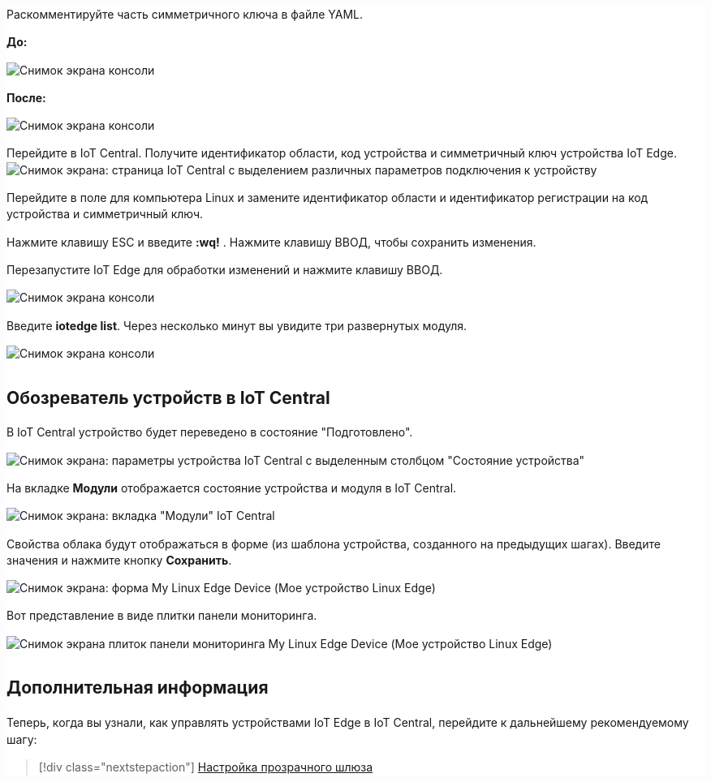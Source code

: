 Раскомментируйте часть симметричного ключа в файле YAML. 

**До:**

![Снимок экрана консоли](./media/tutorial-add-edge-as-leaf-device/cfconsolesymmcomments.png)

**После:**

![Снимок экрана консоли](./media/tutorial-add-edge-as-leaf-device/cfconsolesymmuncomments.png)

Перейдите в IoT Central. Получите идентификатор области, код устройства и симметричный ключ устройства IoT Edge.
![Снимок экрана: страница IoT Central с выделением различных параметров подключения к устройству](./media/tutorial-add-edge-as-leaf-device/cfdeviceconnect.png)

Перейдите в поле для компьютера Linux и замените идентификатор области и идентификатор регистрации на код устройства и симметричный ключ.

Нажмите клавишу ESC и введите **:wq!** . Нажмите клавишу ВВОД, чтобы сохранить изменения.

Перезапустите IoT Edge для обработки изменений и нажмите клавишу ВВОД.

![Снимок экрана консоли](./media/tutorial-add-edge-as-leaf-device/cfrestart.png)

Введите **iotedge list**. Через несколько минут вы увидите три развернутых модуля.

![Снимок экрана консоли](./media/tutorial-add-edge-as-leaf-device/cfconsolemodulelist.png)


## <a name="iot-central-device-explorer"></a>Обозреватель устройств в IoT Central 

В IoT Central устройство будет переведено в состояние "Подготовлено".

![Снимок экрана: параметры устройства IoT Central с выделенным столбцом "Состояние устройства"](./media/tutorial-add-edge-as-leaf-device/cfprovisioned.png)

На вкладке **Модули** отображается состояние устройства и модуля в IoT Central. 

![Снимок экрана: вкладка "Модули" IoT Central](./media/tutorial-add-edge-as-leaf-device/cfiotcmodulestatus.png)


Свойства облака будут отображаться в форме (из шаблона устройства, созданного на предыдущих шагах). Введите значения и нажмите кнопку **Сохранить**. 

![Снимок экрана: форма My Linux Edge Device (Мое устройство Linux Edge)](./media/tutorial-add-edge-as-leaf-device/deviceinfo.png)

Вот представление в виде плитки панели мониторинга.

![Снимок экрана плиток панели мониторинга My Linux Edge Device (Мое устройство Linux Edge)](./media/tutorial-add-edge-as-leaf-device/dashboard.png)

## <a name="next-steps"></a>Дополнительная информация

Теперь, когда вы узнали, как управлять устройствами IoT Edge в IoT Central, перейдите к дальнейшему рекомендуемому шагу:



> [!div class="nextstepaction"]
> [Настройка прозрачного шлюза](../../iot-edge/how-to-create-transparent-gateway.md)
